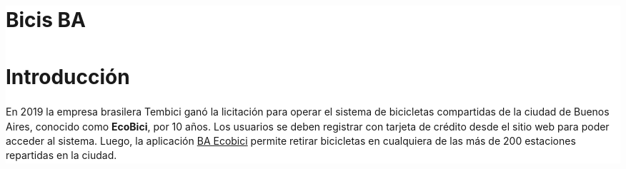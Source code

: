 # Bicis BA

# Introducción

En 2019 la empresa brasilera Tembici ganó la licitación para operar el sistema de bicicletas compartidas de la ciudad de Buenos Aires, conocido como **EcoBici**, por 10 años. Los usuarios se deben registrar con tarjeta de crédito desde el sitio web para poder acceder al sistema. Luego, la aplicación [BA Ecobici](https://baecobici.com.ar) permite retirar bicicletas en cualquiera de las más de 200 estaciones repartidas en la ciudad.
